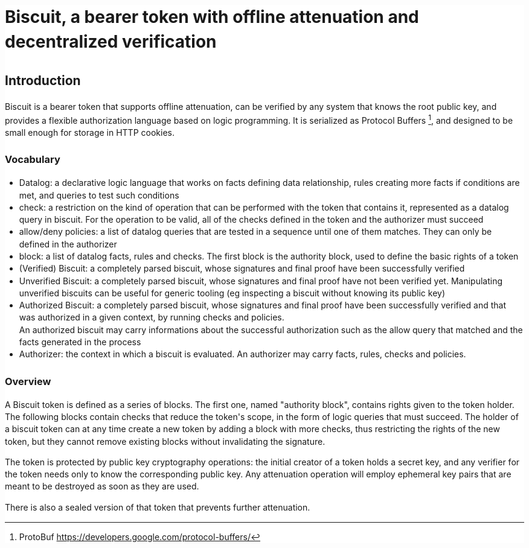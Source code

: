 # Biscuit, a bearer token with offline attenuation and decentralized verification

## Introduction

Biscuit is a bearer token that supports offline attenuation, can be verified
by any system that knows the root public key, and provides a flexible
authorization language based on logic programming. It is serialized as
Protocol Buffers [^protobuf], and designed to be small enough for storage in
HTTP cookies.

### Vocabulary

- Datalog: a declarative logic language that works on facts defining data relationship,
  rules creating more facts if conditions are met, and queries to test such conditions
- check: a restriction on the kind of operation that can be performed with
  the token that contains it, represented as a datalog query in biscuit. For the operation
  to be valid, all of the checks defined in the token and the authorizer must succeed
- allow/deny policies: a list of datalog queries that are tested in a sequence
  until one of them matches. They can only be defined in the authorizer
- block: a list of datalog facts, rules and checks. The first block is the authority
  block, used to define the basic rights of a token
- (Verified) Biscuit: a completely parsed biscuit, whose signatures and final proof
  have been successfully verified
- Unverified Biscuit: a completely parsed biscuit, whose signatures and final proof
  have not been verified yet. Manipulating unverified biscuits can be useful for generic
  tooling (eg inspecting a biscuit without knowing its public key)
- Authorized Biscuit: a completely parsed biscuit, whose signatures and final proof
  have been successfully verified and that was authorized in a given context, by running
  checks and policies.  
  An authorized biscuit may carry informations about the successful authorization such as
  the allow query that matched and the facts generated in the process
- Authorizer: the context in which a biscuit is evaluated. An authorizer may carry facts,
  rules, checks and policies.

### Overview

A Biscuit token is defined as a series of blocks. The first one, named "authority block",
contains rights given to the token holder. The following blocks contain checks that
reduce the token's scope, in the form of logic queries that must succeed.
The holder of a biscuit token can at any time create a new token by adding a
block with more checks, thus restricting the rights of the new token, but they
cannot remove existing blocks without invalidating the signature.

The token is protected by public key cryptography operations: the initial creator
of a token holds a secret key, and any verifier for the token needs only to know
the corresponding public key.
Any attenuation operation will employ ephemeral key pairs that are meant to be
destroyed as soon as they are used.

There is also a sealed version of that token that prevents further attenuation.


[^protobuf]: ProtoBuf https://developers.google.com/protocol-buffers/
[^datalog]: "Datalog with Constraints: A Foundation for Trust Management Languages" http://crypto.stanford.edu/~ninghui/papers/cdatalog_padl03.pdf
[^macaroons]: "Macaroons: Cookies with Contextual Caveats for Decentralized Authorization in the Cloud" https://ai.google/research/pubs/pub41892